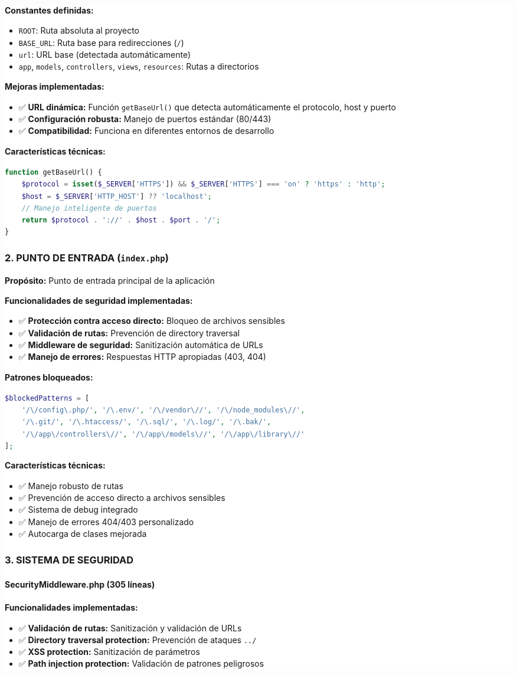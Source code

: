 **Constantes definidas:**
- `ROOT`: Ruta absoluta al proyecto
- `BASE_URL`: Ruta base para redirecciones (`/`)
- `url`: URL base (detectada automáticamente)
- `app`, `models`, `controllers`, `views`, `resources`: Rutas a directorios

**Mejoras implementadas:**
- ✅ **URL dinámica:** Función `getBaseUrl()` que detecta automáticamente el protocolo, host y puerto
- ✅ **Configuración robusta:** Manejo de puertos estándar (80/443)
- ✅ **Compatibilidad:** Funciona en diferentes entornos de desarrollo

**Características técnicas:**
```php
function getBaseUrl() {
    $protocol = isset($_SERVER['HTTPS']) && $_SERVER['HTTPS'] === 'on' ? 'https' : 'http';
    $host = $_SERVER['HTTP_HOST'] ?? 'localhost';
    // Manejo inteligente de puertos
    return $protocol . '://' . $host . $port . '/';
}
```

### 2. PUNTO DE ENTRADA (`index.php`)

**Propósito:** Punto de entrada principal de la aplicación

**Funcionalidades de seguridad implementadas:**
- ✅ **Protección contra acceso directo:** Bloqueo de archivos sensibles
- ✅ **Validación de rutas:** Prevención de directory traversal
- ✅ **Middleware de seguridad:** Sanitización automática de URLs
- ✅ **Manejo de errores:** Respuestas HTTP apropiadas (403, 404)

**Patrones bloqueados:**
```php
$blockedPatterns = [
    '/\/config\.php/', '/\.env/', '/\/vendor\//', '/\/node_modules\//',
    '/\.git/', '/\.htaccess/', '/\.sql/', '/\.log/', '/\.bak/',
    '/\/app\/controllers\//', '/\/app\/models\//', '/\/app\/library\//'
];
```

**Características técnicas:**
- ✅ Manejo robusto de rutas
- ✅ Prevención de acceso directo a archivos sensibles
- ✅ Sistema de debug integrado
- ✅ Manejo de errores 404/403 personalizado
- ✅ Autocarga de clases mejorada

### 3. SISTEMA DE SEGURIDAD

#### SecurityMiddleware.php (305 líneas)
**Funcionalidades implementadas:**
- ✅ **Validación de rutas:** Sanitización y validación de URLs
- ✅ **Directory traversal protection:** Prevención de ataques `../`
- ✅ **XSS protection:** Sanitización de parámetros
- ✅ **Path injection protection:** Validación de patrones peligrosos
